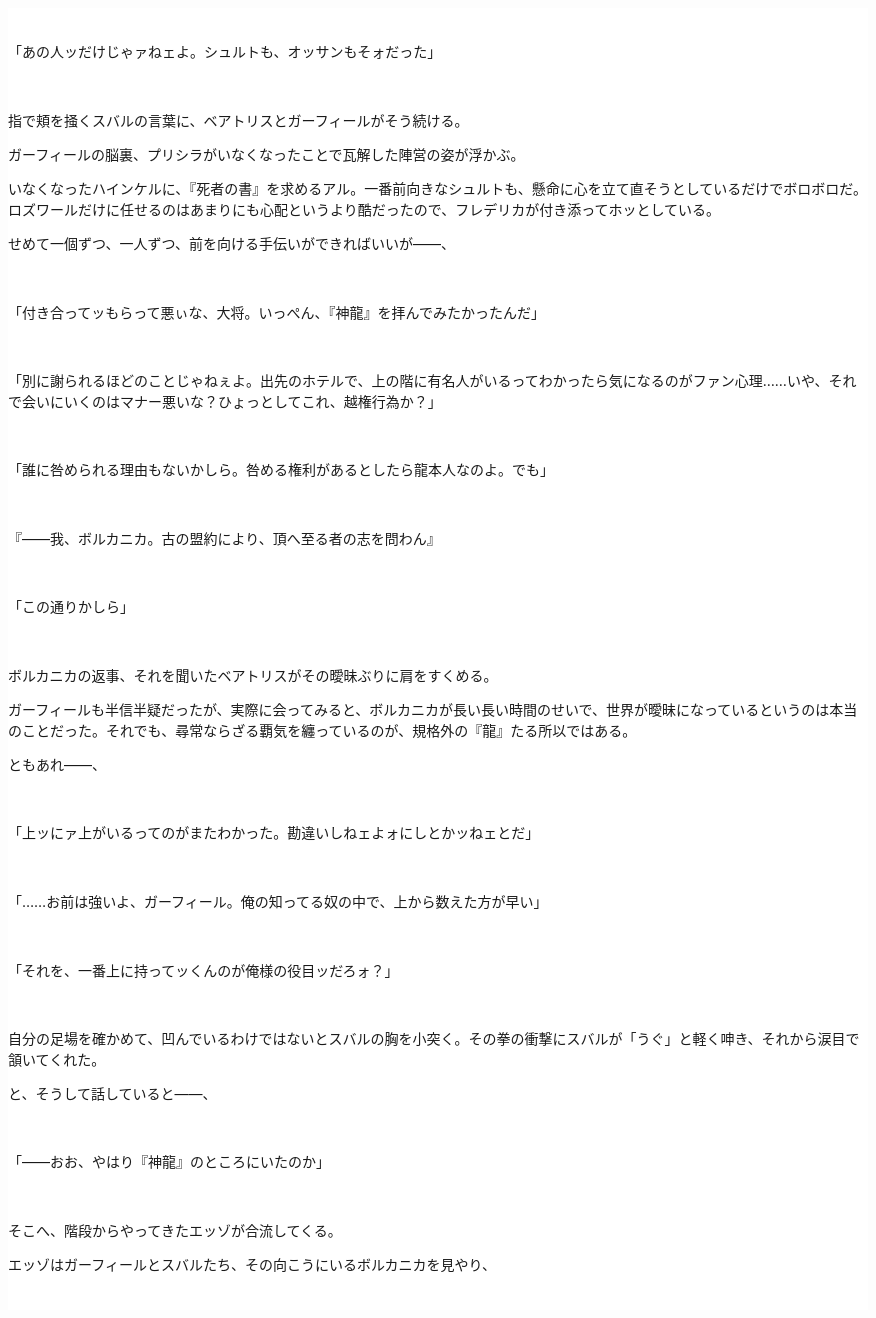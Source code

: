 　

「あの人ッだけじゃァねェよ。シュルトも、オッサンもそォだった」

　

指で頬を掻くスバルの言葉に、ベアトリスとガーフィールがそう続ける。

ガーフィールの脳裏、プリシラがいなくなったことで瓦解した陣営の姿が浮かぶ。

いなくなったハインケルに、『死者の書』を求めるアル。一番前向きなシュルトも、懸命に心を立て直そうとしているだけでボロボロだ。ロズワールだけに任せるのはあまりにも心配というより酷だったので、フレデリカが付き添ってホッとしている。

せめて一個ずつ、一人ずつ、前を向ける手伝いができればいいが――、

　

「付き合ってッもらって悪ぃな、大将。いっぺん、『神龍』を拝んでみたかったんだ」

　

「別に謝られるほどのことじゃねぇよ。出先のホテルで、上の階に有名人がいるってわかったら気になるのがファン心理……いや、それで会いにいくのはマナー悪いな？ひょっとしてこれ、越権行為か？」

　

「誰に咎められる理由もないかしら。咎める権利があるとしたら龍本人なのよ。でも」

　

『――我、ボルカニカ。古の盟約により、頂へ至る者の志を問わん』

　

「この通りかしら」

　

ボルカニカの返事、それを聞いたベアトリスがその曖昧ぶりに肩をすくめる。

ガーフィールも半信半疑だったが、実際に会ってみると、ボルカニカが長い長い時間のせいで、世界が曖昧になっているというのは本当のことだった。それでも、尋常ならざる覇気を纏っているのが、規格外の『龍』たる所以ではある。

ともあれ――、

　

「上ッにァ上がいるってのがまたわかった。勘違いしねェよォにしとかッねェとだ」

　

「……お前は強いよ、ガーフィール。俺の知ってる奴の中で、上から数えた方が早い」

　

「それを、一番上に持ってッくんのが俺様の役目ッだろォ？」

　

自分の足場を確かめて、凹んでいるわけではないとスバルの胸を小突く。その拳の衝撃にスバルが「うぐ」と軽く呻き、それから涙目で頷いてくれた。

と、そうして話していると――、

　

「――おお、やはり『神龍』のところにいたのか」

　

そこへ、階段からやってきたエッゾが合流してくる。

エッゾはガーフィールとスバルたち、その向こうにいるボルカニカを見やり、

　
